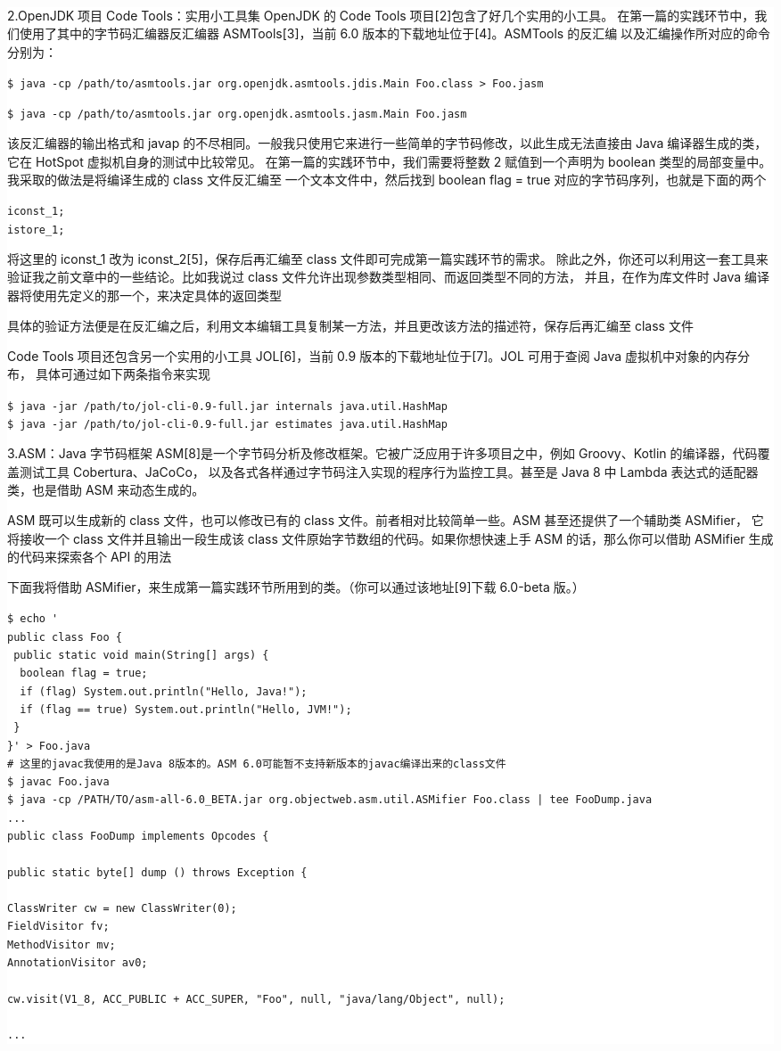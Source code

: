 2.OpenJDK 项目 Code Tools：实用小工具集
OpenJDK 的 Code Tools 项目[2]包含了好几个实用的小工具。
在第一篇的实践环节中，我们使用了其中的字节码汇编器反汇编器 ASMTools[3]，当前 6.0 版本的下载地址位于[4]。ASMTools 的反汇编
  以及汇编操作所对应的命令分别为：
```
$ java -cp /path/to/asmtools.jar org.openjdk.asmtools.jdis.Main Foo.class > Foo.jasm
```
```
$ java -cp /path/to/asmtools.jar org.openjdk.asmtools.jasm.Main Foo.jasm
```

该反汇编器的输出格式和 javap 的不尽相同。一般我只使用它来进行一些简单的字节码修改，以此生成无法直接由 Java 编译器生成的类，
  它在 HotSpot 虚拟机自身的测试中比较常见。
在第一篇的实践环节中，我们需要将整数 2 赋值到一个声明为 boolean 类型的局部变量中。我采取的做法是将编译生成的 class 文件反汇编至
   一个文本文件中，然后找到 boolean flag = true 对应的字节码序列，也就是下面的两个
```
iconst_1;
istore_1;
```
将这里的 iconst_1 改为 iconst_2[5]，保存后再汇编至 class 文件即可完成第一篇实践环节的需求。
除此之外，你还可以利用这一套工具来验证我之前文章中的一些结论。比如我说过 class 文件允许出现参数类型相同、而返回类型不同的方法，
   并且，在作为库文件时 Java 编译器将使用先定义的那一个，来决定具体的返回类型

具体的验证方法便是在反汇编之后，利用文本编辑工具复制某一方法，并且更改该方法的描述符，保存后再汇编至 class 文件

Code Tools 项目还包含另一个实用的小工具 JOL[6]，当前 0.9 版本的下载地址位于[7]。JOL 可用于查阅 Java 虚拟机中对象的内存分布，
 具体可通过如下两条指令来实现
```
$ java -jar /path/to/jol-cli-0.9-full.jar internals java.util.HashMap
$ java -jar /path/to/jol-cli-0.9-full.jar estimates java.util.HashMap
```

3.ASM：Java 字节码框架
ASM[8]是一个字节码分析及修改框架。它被广泛应用于许多项目之中，例如 Groovy、Kotlin 的编译器，代码覆盖测试工具 Cobertura、JaCoCo，
  以及各式各样通过字节码注入实现的程序行为监控工具。甚至是 Java 8 中 Lambda 表达式的适配器类，也是借助 ASM 来动态生成的。

ASM 既可以生成新的 class 文件，也可以修改已有的 class 文件。前者相对比较简单一些。ASM 甚至还提供了一个辅助类 ASMifier，
  它将接收一个 class 文件并且输出一段生成该 class 文件原始字节数组的代码。如果你想快速上手 ASM 的话，那么你可以借助 ASMifier 
  生成的代码来探索各个 API 的用法

下面我将借助 ASMifier，来生成第一篇实践环节所用到的类。（你可以通过该地址[9]下载 6.0-beta 版。）
```
$ echo '
public class Foo {
 public static void main(String[] args) {
  boolean flag = true;
  if (flag) System.out.println("Hello, Java!");
  if (flag == true) System.out.println("Hello, JVM!");
 }
}' > Foo.java
# 这里的javac我使用的是Java 8版本的。ASM 6.0可能暂不支持新版本的javac编译出来的class文件
$ javac Foo.java
$ java -cp /PATH/TO/asm-all-6.0_BETA.jar org.objectweb.asm.util.ASMifier Foo.class | tee FooDump.java
...
public class FooDump implements Opcodes {

public static byte[] dump () throws Exception {

ClassWriter cw = new ClassWriter(0);
FieldVisitor fv;
MethodVisitor mv;
AnnotationVisitor av0;

cw.visit(V1_8, ACC_PUBLIC + ACC_SUPER, "Foo", null, "java/lang/Object", null);

...

```